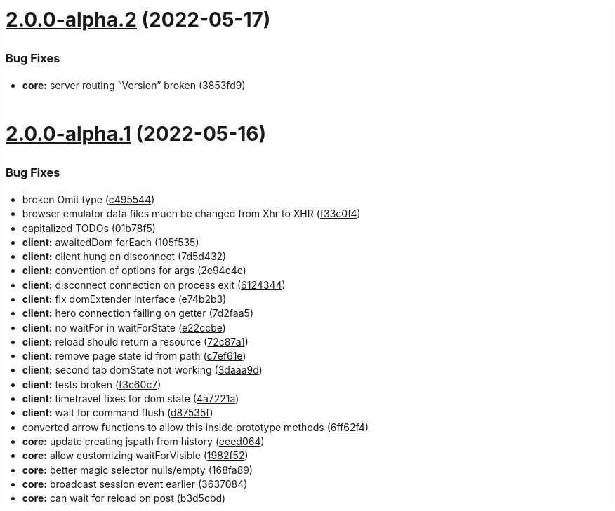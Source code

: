 
# [2.0.0-alpha.2](https://github.com/ulixee/hero/compare/v2.0.0-alpha.1...v2.0.0-alpha.2) (2022-05-17)


### Bug Fixes

* **core:** server routing “Version” broken ([3853fd9](https://github.com/ulixee/hero/commit/3853fd9bd789eba5d737fcf8f86ab6e368781d74))





# [2.0.0-alpha.1](https://github.com/ulixee/hero/compare/v1.5.4...v2.0.0-alpha.1) (2022-05-16)


### Bug Fixes

* broken Omit type ([c495544](https://github.com/ulixee/hero/commit/c495544a5c584c4e52f9ca53fd647326b05ed8fc))
* browser emulator data files much be changed from Xhr to XHR ([f33c0f4](https://github.com/ulixee/hero/commit/f33c0f46233590fe7edf85965b7e1709b61c96c7))
* capitalized TODOs ([01b78f5](https://github.com/ulixee/hero/commit/01b78f51776fd1105e13e1dedc767912c2bfc65c))
* **client:** awaitedDom forEach ([105f535](https://github.com/ulixee/hero/commit/105f535cbfb8a0aa1cbfe34218eb638f89d83cfc))
* **client:** client hung on disconnect ([7d5d432](https://github.com/ulixee/hero/commit/7d5d432c9ff01a3b009fb01c489ae44cbc8a709a))
* **client:** convention of options for args ([2e94c4e](https://github.com/ulixee/hero/commit/2e94c4e03e2b4dc1c570ac23f75c78406e00e2cb))
* **client:** disconnect connection on process exit ([6124344](https://github.com/ulixee/hero/commit/6124344911b4a067f7fff9a71085c531f67f7b6d))
* **client:** fix domExtender interface ([e74b2b3](https://github.com/ulixee/hero/commit/e74b2b3c7032bdbf0c7458b23caab2ab5c844286))
* **client:** hero connection failing on getter ([7d2faa5](https://github.com/ulixee/hero/commit/7d2faa5530a41152321307b3727425ef31175dc4))
* **client:** no waitFor in waitForState ([e22ccbe](https://github.com/ulixee/hero/commit/e22ccbe39265e13df51589716745d9ee7fbfd502))
* **client:** reload should return a resource ([72c87a1](https://github.com/ulixee/hero/commit/72c87a1b851d9060af4636987864dfcd65eb4a74))
* **client:** remove page state id from path ([c7ef61e](https://github.com/ulixee/hero/commit/c7ef61efb725003081ad8387e2fc8c3e8122b107))
* **client:** second tab domState not working ([3daaa9d](https://github.com/ulixee/hero/commit/3daaa9daaaefc7f2b0872b0c5ff74f4c481a93b0))
* **client:** tests broken ([f3c60c7](https://github.com/ulixee/hero/commit/f3c60c73c5eaf7076c3bb51c434040d45538eccb))
* **client:** timetravel fixes for dom state ([4a7221a](https://github.com/ulixee/hero/commit/4a7221ab513910e96c24028c5e36cc9bdee39293))
* **client:** wait for command flush ([d87535f](https://github.com/ulixee/hero/commit/d87535ffc4a3fdfda9c601a581af4b7fa92dfd83))
* converted arrow functions to allow this inside prototype methods ([6ff62f4](https://github.com/ulixee/hero/commit/6ff62f41a57a5a40b7b29a5d9c10ffc2e40a27a2))
* **core:**  update creating jspath from history ([eeed064](https://github.com/ulixee/hero/commit/eeed06431595a66d81fc0f436cd733ffdf71247c))
* **core:** allow customizing waitForVisible ([1982f52](https://github.com/ulixee/hero/commit/1982f52e16bca39b4ab4179e9970a190e4340652))
* **core:** better magic selector nulls/empty ([168fa89](https://github.com/ulixee/hero/commit/168fa89621657561ff74b40c8f671e3e952721f7))
* **core:** broadcast session event earlier ([3637084](https://github.com/ulixee/hero/commit/36370849a43ef8407e63ce687221a99957394c71))
* **core:** can wait for reload on post ([b3d5cbd](https://github.com/ulixee/hero/commit/b3d5cbd6304b6029fa2c48f22a99b887f3fe32ed))